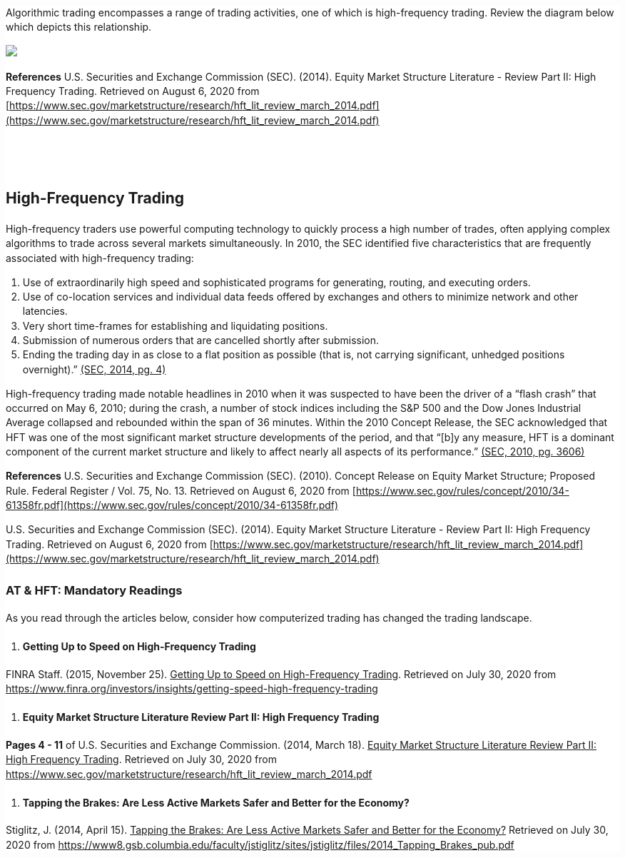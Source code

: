 Algorithmic trading encompasses a range of trading activities, one of which is high-frequency trading. Review the diagram below which depicts this relationship.

<a href="HFTinfographic_acc.pdf" target="_blank"><img class="" src="HFTinfographic.jpg" /></a>


**References**
U.S. Securities and Exchange Commission (SEC). (2014). Equity Market Structure Literature - Review Part II: High Frequency Trading. Retrieved on August 6, 2020 from [https://www.sec.gov/marketstructure/research/hft_lit_review_march_2014.pdf](https://www.sec.gov/marketstructure/research/hft_lit_review_march_2014.pdf)


</br></br>
<h2>High-Frequency Trading</h2>

High-frequency traders use powerful computing technology to quickly process a high number of trades, often applying complex algorithms to trade across several markets simultaneously. In 2010, the SEC identified five characteristics that are frequently associated with high-frequency trading:
1. Use of extraordinarily high speed and sophisticated programs for generating, routing, and executing orders.
1. Use of co-location services and individual data feeds offered by exchanges and others to minimize network and other latencies.
1. Very short time-frames for establishing and liquidating positions.
1. Submission of numerous orders that are cancelled shortly after submission.
1. Ending the trading day in as close to a flat position as possible (that is, not carrying significant, unhedged positions overnight).” [(SEC, 2014, pg. 4)](https://www.sec.gov/marketstructure/research/hft_lit_review_march_2014.pdf)
 
High-frequency trading made notable headlines in 2010 when it was suspected to have been the driver of a “flash crash” that occurred on May 6, 2010; during the crash, a number of stock indices including the S&P 500 and the Dow Jones Industrial Average collapsed and rebounded within the span of 36 minutes. Within the 2010 Concept Release, the SEC acknowledged that HFT was one of the most significant market structure developments of the period, and that “[b]y any measure, HFT is a dominant component of the current market structure and likely to affect nearly all aspects of its performance.” [(SEC, 2010, pg. 3606)]((https://www.sec.gov/rules/concept/2010/34-61358fr.pdf))

**References**
U.S. Securities and Exchange Commission (SEC). (2010). Concept Release on Equity Market Structure; Proposed Rule. Federal Register / Vol. 75, No. 13. Retrieved on August 6, 2020 from [https://www.sec.gov/rules/concept/2010/34-61358fr.pdf](https://www.sec.gov/rules/concept/2010/34-61358fr.pdf) 
 
U.S. Securities and Exchange Commission (SEC). (2014). Equity Market Structure Literature - Review Part II: High Frequency Trading. Retrieved on August 6, 2020 from [https://www.sec.gov/marketstructure/research/hft_lit_review_march_2014.pdf](https://www.sec.gov/marketstructure/research/hft_lit_review_march_2014.pdf)

<h3>AT & HFT: Mandatory Readings</h3>
<p>As you read through the articles below, consider how computerized trading has changed the trading landscape. 
</p>

1. <h4>Getting Up to Speed on High-Frequency Trading</h4> 
FINRA Staff. (2015, November 25). [Getting Up to Speed on High-Frequency Trading](https://www.finra.org/investors/insights/getting-speed-high-frequency-trading). Retrieved on July 30, 2020 from https://www.finra.org/investors/insights/getting-speed-high-frequency-trading
1. <h4>Equity Market Structure Literature Review Part II: High Frequency Trading</h4>
**Pages 4 - 11** of U.S. Securities and Exchange Commission. (2014, March 18). [Equity Market Structure Literature Review Part II: High Frequency Trading](https://www.sec.gov/marketstructure/research/hft_lit_review_march_2014.pdf). Retrieved on July 30, 2020 from https://www.sec.gov/marketstructure/research/hft_lit_review_march_2014.pdf
1. <h4>Tapping the Brakes: Are Less Active Markets Safer and Better for the Economy?</h4>
Stiglitz, J. (2014, April 15).  [Tapping the Brakes: Are Less Active Markets Safer and Better for the Economy?](https://www8.gsb.columbia.edu/faculty/jstiglitz/sites/jstiglitz/files/2014_Tapping_Brakes_pub.pdf) Retrieved on July 30, 2020 from https://www8.gsb.columbia.edu/faculty/jstiglitz/sites/jstiglitz/files/2014_Tapping_Brakes_pub.pdf
